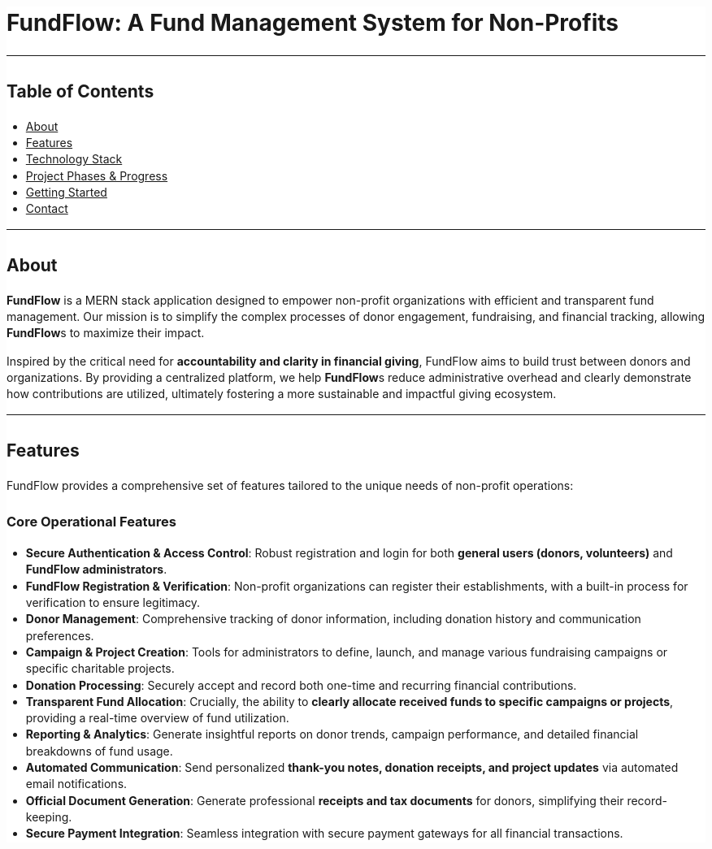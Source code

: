 

# FundFlow: A Fund Management System for Non-Profits

-----

## Table of Contents

  * [About](https://www.google.com/search?q=%23about)
  * [Features](https://www.google.com/search?q=%23features)
  * [Technology Stack](https://www.google.com/search?q=%23technology-stack)
  * [Project Phases & Progress](https://www.google.com/search?q=%23project-phases--progress)
  * [Getting Started](https://www.google.com/search?q=%23getting-started)
  * [Contact](https://www.google.com/search?q=%23contact)

-----

## About

**FundFlow** is a MERN stack application designed to empower non-profit organizations with efficient and transparent fund management. Our mission is to simplify the complex processes of donor engagement, fundraising, and financial tracking, allowing **FundFlow**s to maximize their impact.

Inspired by the critical need for **accountability and clarity in financial giving**, FundFlow aims to build trust between donors and organizations. By providing a centralized platform, we help **FundFlow**s reduce administrative overhead and clearly demonstrate how contributions are utilized, ultimately fostering a more sustainable and impactful giving ecosystem.

-----

## Features

FundFlow provides a comprehensive set of features tailored to the unique needs of non-profit operations:

### Core Operational Features

  * **Secure Authentication & Access Control**: Robust registration and login for both **general users (donors, volunteers)** and **FundFlow administrators**.
  * **FundFlow Registration & Verification**: Non-profit organizations can register their establishments, with a built-in process for verification to ensure legitimacy.
  * **Donor Management**: Comprehensive tracking of donor information, including donation history and communication preferences.
  * **Campaign & Project Creation**: Tools for administrators to define, launch, and manage various fundraising campaigns or specific charitable projects.
  * **Donation Processing**: Securely accept and record both one-time and recurring financial contributions.
  * **Transparent Fund Allocation**: Crucially, the ability to **clearly allocate received funds to specific campaigns or projects**, providing a real-time overview of fund utilization.
  * **Reporting & Analytics**: Generate insightful reports on donor trends, campaign performance, and detailed financial breakdowns of fund usage.
  * **Automated Communication**: Send personalized **thank-you notes, donation receipts, and project updates** via automated email notifications.
  * **Official Document Generation**: Generate professional **receipts and tax documents** for donors, simplifying their record-keeping.
  * **Secure Payment Integration**: Seamless integration with secure payment gateways for all financial transactions.
